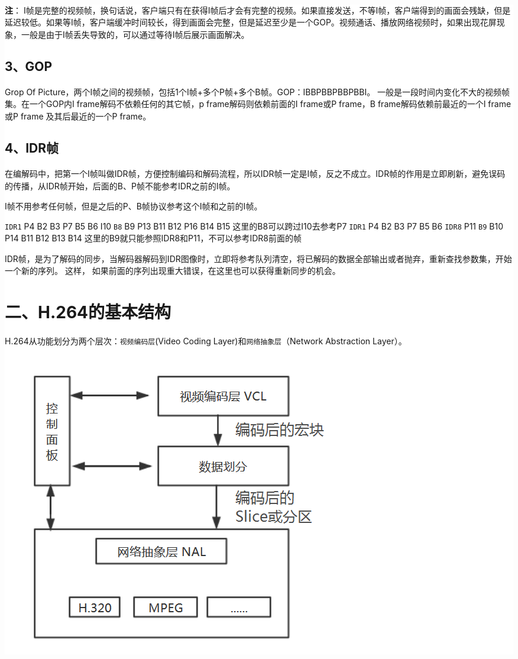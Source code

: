 **注**：
I帧是完整的视频帧，换句话说，客户端只有在获得I帧后才会有完整的视频。如果直接发送，不等I帧，客户端得到的画面会残缺，但是延迟较低。如果等I帧，客户端缓冲时间较长，得到画面会完整，但是延迟至少是一个GOP。视频通话、播放网络视频时，如果出现花屏现象，一般是由于I帧丢失导致的，可以通过等待I帧后展示画面解决。

## 3、GOP
Grop Of Picture，两个I帧之间的视频帧，包括1个I帧+多个P帧+多个B帧。GOP：IBBPBBPBBPBBI。  一般是一段时间内变化不大的视频帧集。在一个GOP内I frame解码不依赖任何的其它帧，p frame解码则依赖前面的I frame或P frame，B frame解码依赖前最近的一个I frame或P frame 及其后最近的一个P frame。

## 4、IDR帧
在编解码中，把第一个I帧叫做IDR帧，方便控制编码和解码流程，所以IDR帧一定是I帧，反之不成立。IDR帧的作用是立即刷新，避免误码的传播，从IDR帧开始，后面的B、P帧不能参考IDR之前的I帧。

I帧不用参考任何帧，但是之后的P、B帧协议参考这个I帧和之前的I帧。
 
`IDR1` P4 B2 B3 P7 B5 B6 I10 `B8` B9 P13 B11 B12 P16 B14 B15   这里的B8可以跨过I10去参考P7
`IDR1` P4 B2 B3 P7 B5 B6 `IDR8` P11 `B9` B10 P14 B11 B12 B13 B14  这里的B9就只能参照IDR8和P11，不可以参考IDR8前面的帧

IDR帧，是为了解码的同步，当解码器解码到IDR图像时，立即将参考队列清空，将已解码的数据全部输出或者抛弃，重新查找参数集，开始一个新的序列。 这样，
如果前面的序列出现重大错误，在这里也可以获得重新同步的机会。
 

# 二、H.264的基本结构

H.264从功能划分为两个层次：`视频编码层`(Video Coding Layer)和`网络抽象层`（Network Abstraction Layer）。


![H264结构](https://raw.githubusercontent.com/FrankdeBoers/blog/master/static/img/H264%E7%BB%93%E6%9E%84.png)
